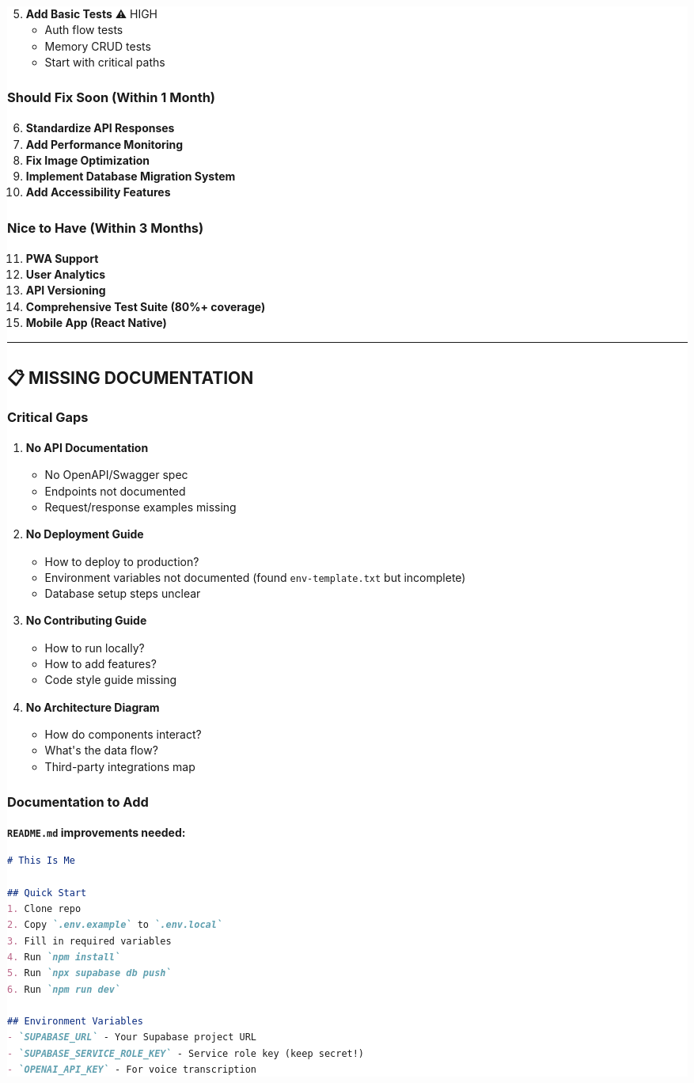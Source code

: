 5. **Add Basic Tests** ⚠️ HIGH
   - Auth flow tests
   - Memory CRUD tests
   - Start with critical paths

### Should Fix Soon (Within 1 Month)

6. **Standardize API Responses**
7. **Add Performance Monitoring**
8. **Fix Image Optimization**
9. **Implement Database Migration System**
10. **Add Accessibility Features**

### Nice to Have (Within 3 Months)

11. **PWA Support**
12. **User Analytics**
13. **API Versioning**
14. **Comprehensive Test Suite (80%+ coverage)**
15. **Mobile App (React Native)**

---

## 📋 MISSING DOCUMENTATION

### Critical Gaps

1. **No API Documentation**
   - No OpenAPI/Swagger spec
   - Endpoints not documented
   - Request/response examples missing

2. **No Deployment Guide**
   - How to deploy to production?
   - Environment variables not documented (found `env-template.txt` but incomplete)
   - Database setup steps unclear

3. **No Contributing Guide**
   - How to run locally?
   - How to add features?
   - Code style guide missing

4. **No Architecture Diagram**
   - How do components interact?
   - What's the data flow?
   - Third-party integrations map

### Documentation to Add

**`README.md` improvements needed:**
```markdown
# This Is Me

## Quick Start
1. Clone repo
2. Copy `.env.example` to `.env.local`
3. Fill in required variables
4. Run `npm install`
5. Run `npx supabase db push`
6. Run `npm run dev`

## Environment Variables
- `SUPABASE_URL` - Your Supabase project URL
- `SUPABASE_SERVICE_ROLE_KEY` - Service role key (keep secret!)
- `OPENAI_API_KEY` - For voice transcription
```